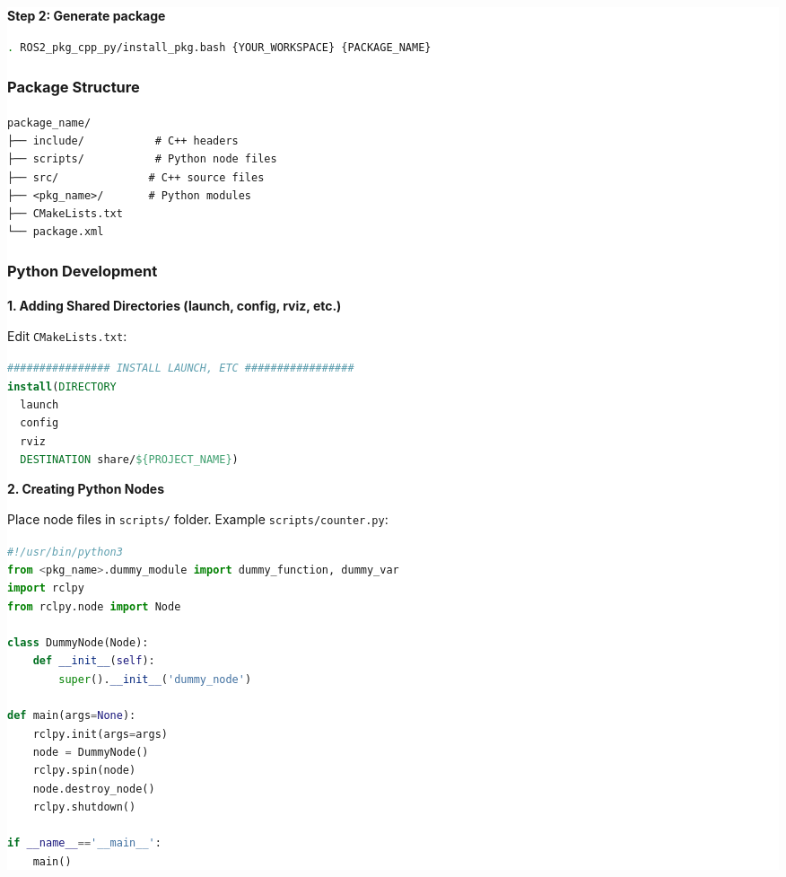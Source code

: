 **Step 2: Generate package**
```bash
. ROS2_pkg_cpp_py/install_pkg.bash {YOUR_WORKSPACE} {PACKAGE_NAME}
```

### Package Structure
```
package_name/
├── include/           # C++ headers
├── scripts/           # Python node files
├── src/              # C++ source files
├── <pkg_name>/       # Python modules
├── CMakeLists.txt
└── package.xml
```

### Python Development

**1. Adding Shared Directories (launch, config, rviz, etc.)**

Edit `CMakeLists.txt`:
```cmake
################ INSTALL LAUNCH, ETC #################
install(DIRECTORY
  launch
  config
  rviz
  DESTINATION share/${PROJECT_NAME})
```

**2. Creating Python Nodes**

Place node files in `scripts/` folder. Example `scripts/counter.py`:
```python
#!/usr/bin/python3
from <pkg_name>.dummy_module import dummy_function, dummy_var
import rclpy
from rclpy.node import Node

class DummyNode(Node):
    def __init__(self):
        super().__init__('dummy_node')

def main(args=None):
    rclpy.init(args=args)
    node = DummyNode()
    rclpy.spin(node)
    node.destroy_node()
    rclpy.shutdown()

if __name__=='__main__':
    main()
```
